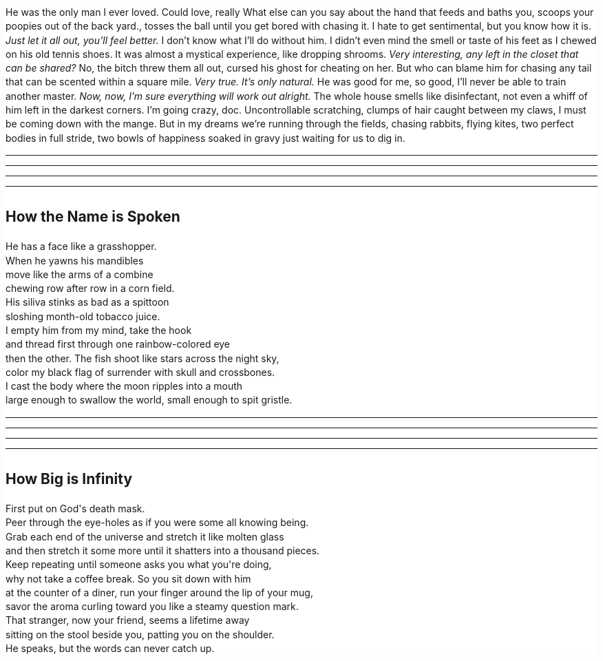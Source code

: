 He was the only man I ever loved. Could love, really  What else can you say about the hand that feeds and baths you, scoops your poopies out of the back yard., tosses the ball until you get bored with chasing it.  I hate to get sentimental, but you know how it is.  *Just let it all out, you’ll feel better.*  I don’t know what I’ll do without him.  I didn’t even mind the smell or taste of his feet as I chewed on his old tennis shoes.  It was almost a mystical experience, like dropping shrooms.  *Very interesting, any left in the closet that can be shared?*  No, the bitch threw them all out, cursed his ghost for cheating on her.  But who can blame him for chasing any tail that can be scented within a square mile.  *Very true.  It’s only natural.*  He was good for me, so good, I’ll never be able to train another master.  *Now, now, I’m sure everything will work out alright.*  The whole house smells like disinfectant, not even a whiff of him left in the darkest corners. I’m going crazy, doc.  Uncontrollable scratching, clumps of hair caught between my claws, I must be coming down with the mange.  But in my dreams we’re running through the fields, chasing rabbits, flying kites, two perfect bodies in full stride, two bowls of happiness soaked in gravy just waiting for us to dig in.


***
***
***
***

## How the Name is Spoken

He has a face like a grasshopper.  
When he yawns his mandibles  
move like the arms of a combine   
chewing row after row in a corn field.  
His siliva stinks as bad as a spittoon   
sloshing month-old tobacco juice.  
I empty him from my mind, take the hook   
and thread first through one rainbow-colored eye   
then the other. The fish shoot like stars across the night sky,  
color my black flag of surrender with skull and crossbones.  
I cast the body where the moon ripples into a mouth  
large enough to swallow the world, small enough to spit gristle.  

***
***
***
***

## How Big is Infinity

First put on God's death mask.  
Peer through the eye-holes as if you were some all knowing being.  
Grab each end of the universe and stretch it like molten glass  
and then stretch it some more until it shatters into a thousand pieces.  
Keep repeating until someone asks you what you're doing,  
why not take a coffee break.  So you sit down with him  
at the counter of a diner, run your finger around the lip of your mug,   
savor the aroma curling toward you like a steamy question mark.    
That stranger, now your friend, seems a lifetime away   
sitting on the stool beside you, patting you on the shoulder.  
He speaks, but the words can never catch up.  
